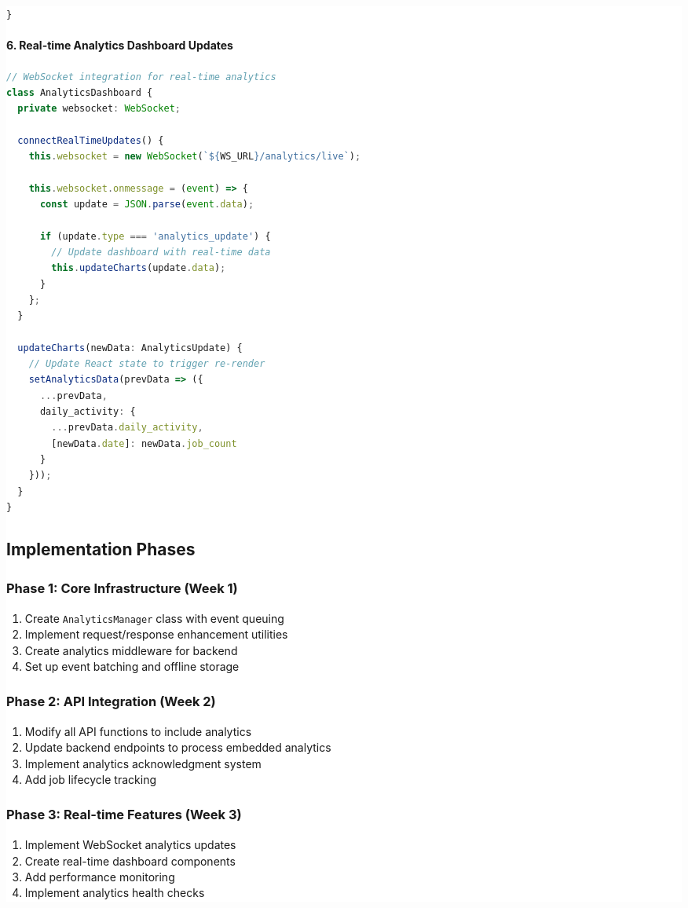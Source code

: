 ```typescript
}
```

#### 6. Real-time Analytics Dashboard Updates

```typescript
// WebSocket integration for real-time analytics
class AnalyticsDashboard {
  private websocket: WebSocket;
  
  connectRealTimeUpdates() {
    this.websocket = new WebSocket(`${WS_URL}/analytics/live`);
    
    this.websocket.onmessage = (event) => {
      const update = JSON.parse(event.data);
      
      if (update.type === 'analytics_update') {
        // Update dashboard with real-time data
        this.updateCharts(update.data);
      }
    };
  }
  
  updateCharts(newData: AnalyticsUpdate) {
    // Update React state to trigger re-render
    setAnalyticsData(prevData => ({
      ...prevData,
      daily_activity: {
        ...prevData.daily_activity,
        [newData.date]: newData.job_count
      }
    }));
  }
}
```

## Implementation Phases

### Phase 1: Core Infrastructure (Week 1)
1. Create `AnalyticsManager` class with event queuing
2. Implement request/response enhancement utilities
3. Create analytics middleware for backend
4. Set up event batching and offline storage

### Phase 2: API Integration (Week 2)
1. Modify all API functions to include analytics
2. Update backend endpoints to process embedded analytics
3. Implement analytics acknowledgment system
4. Add job lifecycle tracking

### Phase 3: Real-time Features (Week 3)
1. Implement WebSocket analytics updates
2. Create real-time dashboard components
3. Add performance monitoring
4. Implement analytics health checks
